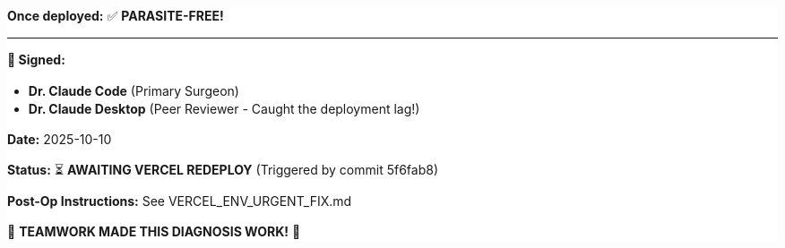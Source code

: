 **Once deployed:** ✅ **PARASITE-FREE!**

---

**🔬 Signed:**
- **Dr. Claude Code** (Primary Surgeon)
- **Dr. Claude Desktop** (Peer Reviewer - Caught the deployment lag!)

**Date:** 2025-10-10

**Status:** ⏳ **AWAITING VERCEL REDEPLOY** (Triggered by commit 5f6fab8)

**Post-Op Instructions:** See VERCEL_ENV_URGENT_FIX.md

🎉 **TEAMWORK MADE THIS DIAGNOSIS WORK!** 🎉
